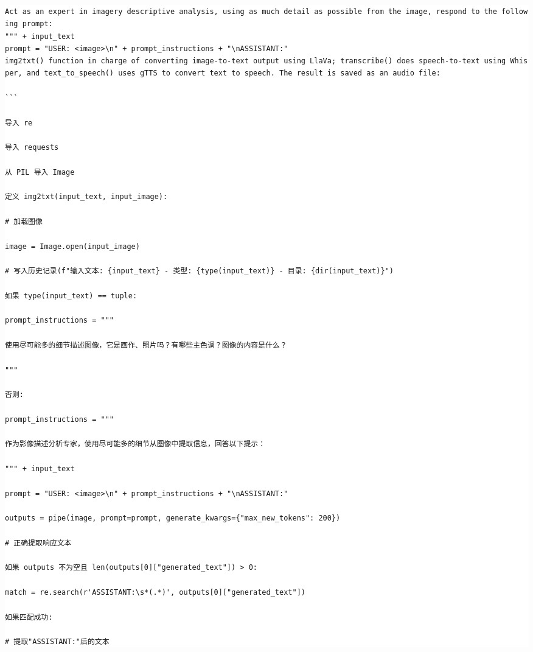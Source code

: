     Act as an expert in imagery descriptive analysis, using as much detail as possible from the image, respond to the following prompt:
    """ + input_text
    prompt = "USER: <image>\n" + prompt_instructions + "\nASSISTANT:"
    img2txt() function in charge of converting image-to-text output using LlaVa; transcribe() does speech-to-text using Whisper, and text_to_speech() uses gTTS to convert text to speech. The result is saved as an audio file:

    ```

    导入 re

    导入 requests

    从 PIL 导入 Image

    定义 img2txt(input_text, input_image):

    # 加载图像

    image = Image.open(input_image)

    # 写入历史记录(f"输入文本: {input_text} - 类型: {type(input_text)} - 目录: {dir(input_text)}")

    如果 type(input_text) == tuple:

    prompt_instructions = """

    使用尽可能多的细节描述图像，它是画作、照片吗？有哪些主色调？图像的内容是什么？

    """

    否则:

    prompt_instructions = """

    作为影像描述分析专家，使用尽可能多的细节从图像中提取信息，回答以下提示：

    """ + input_text

    prompt = "USER: <image>\n" + prompt_instructions + "\nASSISTANT:"

    outputs = pipe(image, prompt=prompt, generate_kwargs={"max_new_tokens": 200})

    # 正确提取响应文本

    如果 outputs 不为空且 len(outputs[0]["generated_text"]) > 0:

    match = re.search(r'ASSISTANT:\s*(.*)', outputs[0]["generated_text"])

    如果匹配成功:

    # 提取"ASSISTANT:"后的文本
